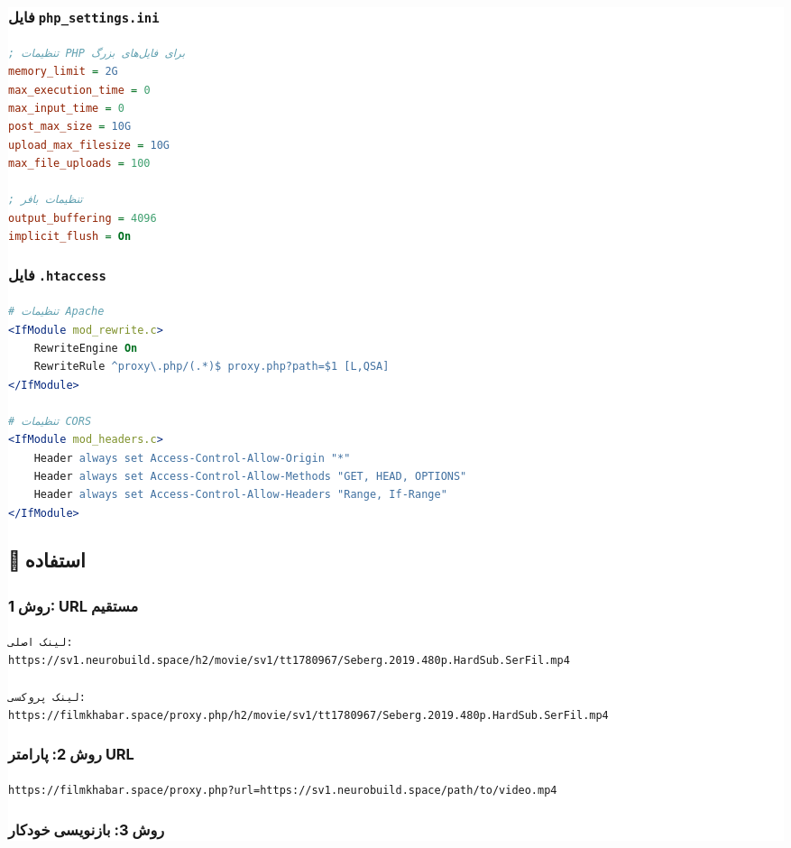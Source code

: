 ### فایل `php_settings.ini`

```ini
; تنظیمات PHP برای فایل‌های بزرگ
memory_limit = 2G
max_execution_time = 0
max_input_time = 0
post_max_size = 10G
upload_max_filesize = 10G
max_file_uploads = 100

; تنظیمات بافر
output_buffering = 4096
implicit_flush = On
```

### فایل `.htaccess`

```apache
# تنظیمات Apache
<IfModule mod_rewrite.c>
    RewriteEngine On
    RewriteRule ^proxy\.php/(.*)$ proxy.php?path=$1 [L,QSA]
</IfModule>

# تنظیمات CORS
<IfModule mod_headers.c>
    Header always set Access-Control-Allow-Origin "*"
    Header always set Access-Control-Allow-Methods "GET, HEAD, OPTIONS"
    Header always set Access-Control-Allow-Headers "Range, If-Range"
</IfModule>
```

## 🎯 استفاده

### روش 1: URL مستقیم

```
لینک اصلی:
https://sv1.neurobuild.space/h2/movie/sv1/tt1780967/Seberg.2019.480p.HardSub.SerFil.mp4

لینک پروکسی:
https://filmkhabar.space/proxy.php/h2/movie/sv1/tt1780967/Seberg.2019.480p.HardSub.SerFil.mp4
```

### روش 2: پارامتر URL

```
https://filmkhabar.space/proxy.php?url=https://sv1.neurobuild.space/path/to/video.mp4
```

### روش 3: بازنویسی خودکار
